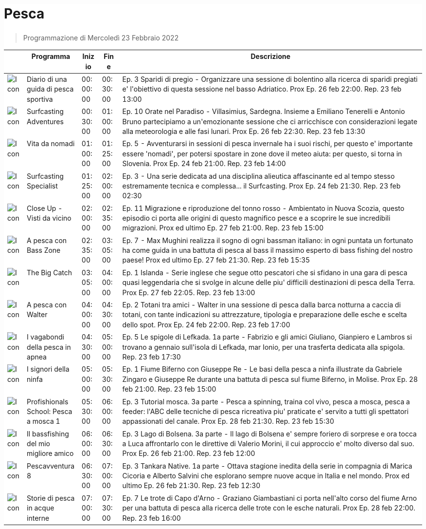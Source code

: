 # Pesca
> Programmazione di Mercoledì 23 Febbraio 2022

||Programma|Inizio|Fine|Descrizione|
|---|---|---|---|---|
|![Icon](https://guidatv.sky.it/uuid/299e71ec-a629-49a0-9766-e2b2bba01e55/cover?md5ChecksumParam=8fe0ada10cf2d24a37c4ce1712217c85)|Diario di una guida di pesca sportiva|00:00:00|00:30:00|Ep. 3 Sparidi di pregio - Organizzare una sessione di bolentino alla ricerca di sparidi pregiati e&#039; l&#039;obiettivo di questa sessione nel basso Adriatico. Prox Ep. 26 feb 22:00. Rep. 23 feb 13:00
|![Icon](https://guidatv.sky.it/uuid/ce25d86d-3021-4268-a834-0dfdec5cc1de/cover?md5ChecksumParam=ef2bb30712ab1ddb913f46cde248fa1f)|Surfcasting Adventures|00:30:00|01:00:00|Ep. 10 Orate nel Paradiso - Villasimius, Sardegna. Insieme a Emiliano Tenerelli e Antonio Bruno partecipiamo a un&#039;emozionante sessione che ci arricchisce con considerazioni legate alla meteorologia e alle fasi lunari. Prox Ep. 26 feb 22:30. Rep. 23 feb 13:30
|![Icon](https://guidatv.sky.it/uuid/2dc73f97-cb45-4fa0-8fc4-aae0a14501ee/cover?md5ChecksumParam=de9acaa04270c3bab014581b5813877b)|Vita da nomadi|01:00:00|01:25:00|Ep. 5 - Avventurarsi in sessioni di pesca invernale ha i suoi rischi, per questo e&#039; importante essere &#039;nomadi&#039;, per potersi spostare in zone dove il meteo aiuta: per questo, si torna in Slovenia. Prox Ep. 24 feb 21:00. Rep. 23 feb 14:00
|![Icon](https://guidatv.sky.it/uuid/a2bdb25b-8100-4149-a0f5-154f81a9c23c/cover?md5ChecksumParam=6bc25d4520f0b4e3279ff3eac9158834)|Surfcasting Specialist|01:25:00|02:00:00|Ep. 3 - Una serie dedicata ad una disciplina alieutica affascinante ed al tempo stesso estremamente tecnica e complessa... il Surfcasting. Prox Ep. 24 feb 21:30. Rep. 23 feb 02:30
|![Icon](https://guidatv.sky.it/uuid/b24d8e4d-c307-4d4f-9398-f2f91ca558b1/cover?md5ChecksumParam=22bdf5f3bf43fe5c50f1ef9a3a726589)|Close Up - Visti da vicino|02:00:00|02:35:00|Ep. 11 Migrazione e riproduzione del tonno rosso - Ambientato in Nuova Scozia, questo episodio ci porta alle origini di questo magnifico pesce e a scoprire le sue incredibili migrazioni. Prox ed ultimo Ep. 27 feb 21:00. Rep. 23 feb 15:00
|![Icon](https://guidatv.sky.it/uuid/e6387f25-9d92-4d80-9e52-77a1cdd03b14/cover?md5ChecksumParam=577d7bd65dcdc0056d9ebf4180dd5de7)|A pesca con Bass Zone|02:35:00|03:05:00|Ep. 7 - Max Mughini realizza il sogno di ogni bassman italiano: in ogni puntata un fortunato ha come guida in una battuta di pesca al bass il massimo esperto di bass fishing del nostro paese! Prox ed ultimo Ep. 27 feb 21:30. Rep. 23 feb 15:35
|![Icon](https://guidatv.sky.it/uuid/b3a1f1cd-776e-4074-b341-89dd543a197d/cover?md5ChecksumParam=f4c798c4fe474d01da12c0f0a0cb14cf)|The Big Catch|03:05:00|04:00:00|Ep. 1 Islanda - Serie inglese che segue otto pescatori che si sfidano in una gara di pesca quasi leggendaria che si svolge in alcune delle piu&#039; difficili destinazioni di pesca della Terra. Prox Ep. 27 feb 22:05. Rep. 23 feb 13:00
|![Icon](https://guidatv.sky.it/uuid/84be5004-8fb8-4ad8-ab5d-e304065704e5/cover?md5ChecksumParam=268f397fd52becd674b0b1a78389efde)|A pesca con Walter|04:00:00|04:30:00|Ep. 2 Totani tra amici - Walter in una sessione di pesca dalla barca notturna a caccia di totani, con tante indicazioni su attrezzature, tipologia e preparazione delle esche e scelta dello spot. Prox Ep. 24 feb 22:00. Rep. 23 feb 17:00
|![Icon](https://guidatv.sky.it/uuid/8ee5a69e-39d9-455a-b384-536522183999/cover?md5ChecksumParam=ae784eb975ec8a2f36f64f6d3c0124dd)|I vagabondi della pesca in apnea|04:30:00|05:00:00|Ep. 5 Le spigole di Lefkada. 1a parte - Fabrizio e gli amici Giuliano, Gianpiero e Lambros si trovano a gennaio sull&#039;isola di Lefkada, mar Ionio, per una trasferta dedicata alla spigola. Rep. 23 feb 17:30
|![Icon](https://guidatv.sky.it/uuid/1f10356f-8cf2-4741-81ee-20bbf362a5c2/cover?md5ChecksumParam=3c6f032c537eab6c38a35ea168c04d2a)|I signori della ninfa|05:00:00|05:30:00|Ep. 1 Fiume Biferno con Giuseppe Re - Le basi della pesca a ninfa illustrate da Gabriele Zingaro e Giuseppe Re durante una battuta di pesca sul fiume Biferno, in Molise. Prox Ep. 28 feb 21:00. Rep. 23 feb 15:00
|![Icon](https://guidatv.sky.it/uuid/17984cd5-974a-427b-af7e-0bea789e2237/cover?md5ChecksumParam=130c2dab076b3faa6199ba5905040f3c)|Profishionals School: Pesca a mosca 1|05:30:00|06:00:00|Ep. 3 Tutorial mosca. 3a parte - Pesca a spinning, traina col vivo, pesca a mosca, pesca a feeder: l&#039;ABC delle tecniche di pesca ricreativa piu&#039; praticate e&#039; servito a tutti gli spettatori appassionati del canale. Prox Ep. 28 feb 21:30. Rep. 23 feb 15:30
|![Icon](https://guidatv.sky.it/uuid/a8a009d2-79d6-4e7a-9737-1f97cd04fc99/cover?md5ChecksumParam=545e59731ee84d341bf15e255fd9eb0f)|Il bassfishing del mio migliore amico|06:00:00|06:30:00|Ep. 3 Lago di Bolsena. 3a parte - Il lago di Bolsena e&#039; sempre foriero di sorprese e ora tocca a Luca affrontarlo con le direttive di Valerio Morini, il cui approccio e&#039; molto diverso dal suo. Prox Ep. 26 feb 21:00. Rep. 23 feb 12:00
|![Icon](https://guidatv.sky.it/uuid/ebf7cd4a-8d41-475b-b6a1-23889df6520e/cover?md5ChecksumParam=7fc683133386bd89e53bdf0f1960b012)|Pescavventura 8|06:30:00|07:00:00|Ep. 3 Tankara Native. 1a parte - Ottava stagione inedita della serie in compagnia di Marica Cicoria e Alberto Salvini che esplorano sempre nuove acque in Italia e nel mondo. Prox ed ultimo Ep. 26 feb 21:30. Rep. 23 feb 12:30
|![Icon](https://guidatv.sky.it/uuid/fc85618d-73b9-4d92-bc9e-adc6d31eebe6/cover?md5ChecksumParam=4dac91e6feb7ac252e7ffaa1cc3aee2e)|Storie di pesca in acque interne|07:00:00|07:30:00|Ep. 7 Le trote di Capo d&#039;Arno - Graziano Giambastiani ci porta nell&#039;alto corso del fiume Arno per una battuta di pesca alla ricerca delle trote con le esche naturali. Prox Ep. 28 feb 22:00. Rep. 23 feb 16:00